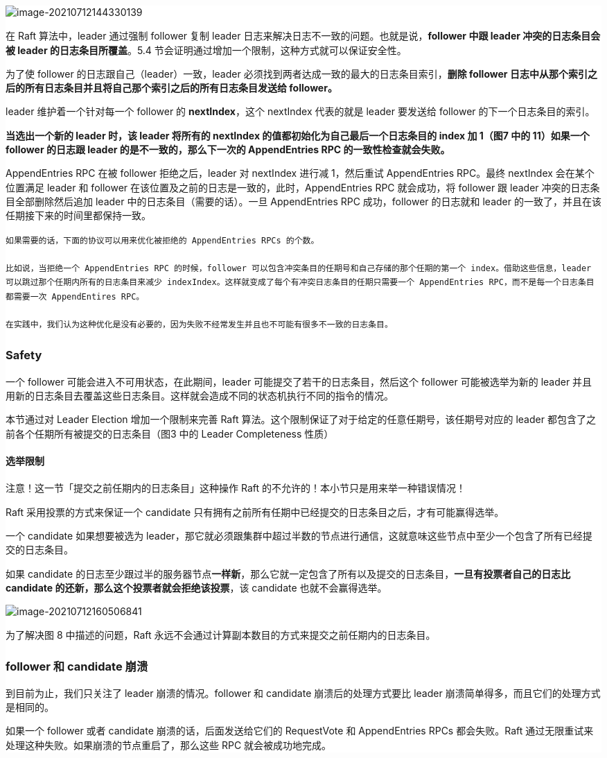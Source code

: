 ![image-20210712144330139](https://img-blog.csdnimg.cn/img_convert/9f23ebe3021fd39f66eb695254bfa0fd.png)

在 Raft 算法中，leader 通过强制 follower 复制 leader 日志来解决日志不一致的问题。也就是说，**follower 中跟 leader 冲突的日志条目会被 leader 的日志条目所覆盖**。5.4 节会证明通过增加一个限制，这种方式就可以保证安全性。

为了使 follower 的日志跟自己（leader）一致，leader 必须找到两者达成一致的最大的日志条目索引，**删除 follower 日志中从那个索引之后的所有日志条目并且将自己那个索引之后的所有日志条目发送给 follower。**

leader 维护着一个针对每一个 follower 的 **nextIndex**，这个 nextIndex 代表的就是 leader 要发送给 follower 的下一个日志条目的索引。

**当选出一个新的 leader 时，该 leader 将所有的 nextIndex 的值都初始化为自己最后一个日志条目的 index 加 1（图7 中的 11）如果一个 follower 的日志跟 leader 的是不一致的，那么下一次的 AppendEntries RPC 的一致性检查就会失败。**

AppendEntries RPC 在被 follower 拒绝之后，leader 对 nextIndex 进行减 1，然后重试 AppendEntries RPC。最终 nextIndex 会在某个位置满足 leader 和 follower 在该位置及之前的日志是一致的，此时，AppendEntries RPC 就会成功，将 follower 跟 leader 冲突的日志条目全部删除然后追加 leader 中的日志条目（需要的话）。一旦 AppendEntries RPC 成功，follower 的日志就和 leader 的一致了，并且在该任期接下来的时间里都保持一致。


```
如果需要的话，下面的协议可以用来优化被拒绝的 AppendEntries RPCs 的个数。

比如说，当拒绝一个 AppendEntries RPC 的时候，follower 可以包含冲突条目的任期号和自己存储的那个任期的第一个 index。借助这些信息，leader 可以跳过那个任期内所有的日志条目来减少 indexIndex。这样就变成了每个有冲突日志条目的任期只需要一个 AppendEntries RPC，而不是每一个日志条目都需要一次 AppendEntires RPC。

在实践中，我们认为这种优化是没有必要的，因为失败不经常发生并且也不可能有很多不一致的日志条目。

```

### Safety

一个 follower 可能会进入不可用状态，在此期间，leader 可能提交了若干的日志条目，然后这个 follower 可能被选举为新的 leader 并且用新的日志条目去覆盖这些日志条目。这样就会造成不同的状态机执行不同的指令的情况。

本节通过对 Leader Election 增加一个限制来完善 Raft 算法。这个限制保证了对于给定的任意任期号，该任期号对应的 leader 都包含了之前各个任期所有被提交的日志条目（图3 中的 Leader Completeness 性质）

####  选举限制

注意！这一节「提交之前任期内的日志条目」这种操作 Raft 的不允许的！本小节只是用来举一种错误情况！

Raft 采用投票的方式来保证一个 candidate 只有拥有之前所有任期中已经提交的日志条目之后，才有可能赢得选举。

一个 candidate 如果想要被选为 leader，那它就必须跟集群中超过半数的节点进行通信，这就意味这些节点中至少一个包含了所有已经提交的日志条目。

如果 candidate 的日志至少跟过半的服务器节点**一样新**，那么它就一定包含了所有以及提交的日志条目，**一旦有投票者自己的日志比 candidate 的还新，那么这个投票者就会拒绝该投票**，该 candidate 也就不会赢得选举。

![image-20210712160506841](https://img-blog.csdnimg.cn/img_convert/c2e0d8b263e87ae28356485ccd4e2c06.png)

为了解决图 8 中描述的问题，Raft 永远不会通过计算副本数目的方式来提交之前任期内的日志条目。

### follower 和 candidate 崩溃

到目前为止，我们只关注了 leader 崩溃的情况。follower 和 candidate 崩溃后的处理方式要比 leader 崩溃简单得多，而且它们的处理方式是相同的。

如果一个 follower 或者 candidate 崩溃的话，后面发送给它们的 RequestVote 和 AppendEntries RPCs 都会失败。Raft 通过无限重试来处理这种失败。如果崩溃的节点重启了，那么这些 RPC 就会被成功地完成。
